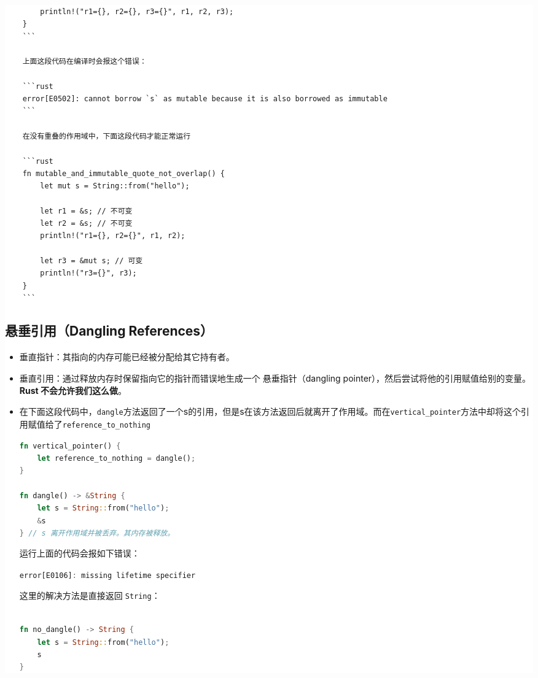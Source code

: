             println!("r1={}, r2={}, r3={}", r1, r2, r3);
        }
        ```
        
        上面这段代码在编译时会报这个错误：
        
        ```rust
        error[E0502]: cannot borrow `s` as mutable because it is also borrowed as immutable
        ```
        
        在没有重叠的作用域中，下面这段代码才能正常运行
        
        ```rust
        fn mutable_and_immutable_quote_not_overlap() {
            let mut s = String::from("hello");
        
            let r1 = &s; // 不可变
            let r2 = &s; // 不可变
            println!("r1={}, r2={}", r1, r2);
        
            let r3 = &mut s; // 可变
            println!("r3={}", r3);
        }
        ```
        

## 悬垂引用（Dangling References）

- 垂直指针：其指向的内存可能已经被分配给其它持有者。
- 垂直引用：通过释放内存时保留指向它的指针而错误地生成一个 悬垂指针（dangling pointer），然后尝试将他的引用赋值给别的变量。**Rust 不会允许我们这么做**。
- 在下面这段代码中，`dangle`方法返回了一个s的引用，但是s在该方法返回后就离开了作用域。而在`vertical_pointer`方法中却将这个引用赋值给了`reference_to_nothing`
  
    ```rust
    fn vertical_pointer() {
        let reference_to_nothing = dangle();
    }
    
    fn dangle() -> &String {
        let s = String::from("hello");
        &s
    } // s 离开作用域并被丢弃。其内存被释放。
    ```
    
    运行上面的代码会报如下错误：
    
    ```rust
    error[E0106]: missing lifetime specifier
    ```
    
    这里的解决方法是直接返回 `String`：
    
    ```rust
    
    fn no_dangle() -> String {
        let s = String::from("hello");
        s
    }
    ```
    